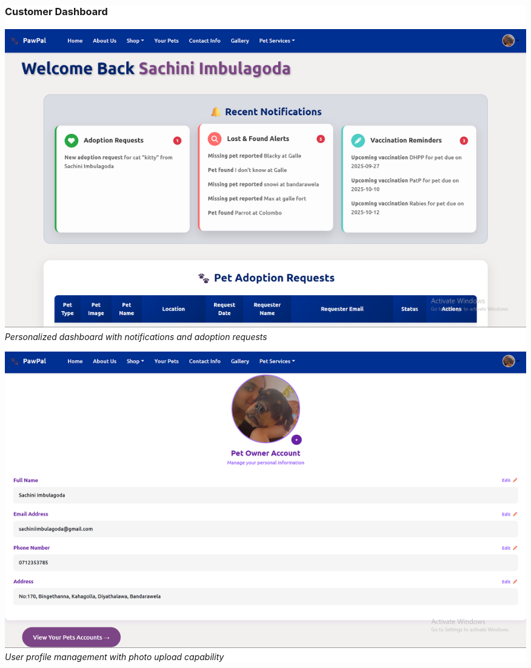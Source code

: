 ### Customer Dashboard
![Customer Dashboard](screenshots/customer-dashboard.png)
*Personalized dashboard with notifications and adoption requests*

![Account Settings](screenshots/account-settings.png)
*User profile management with photo upload capability*
